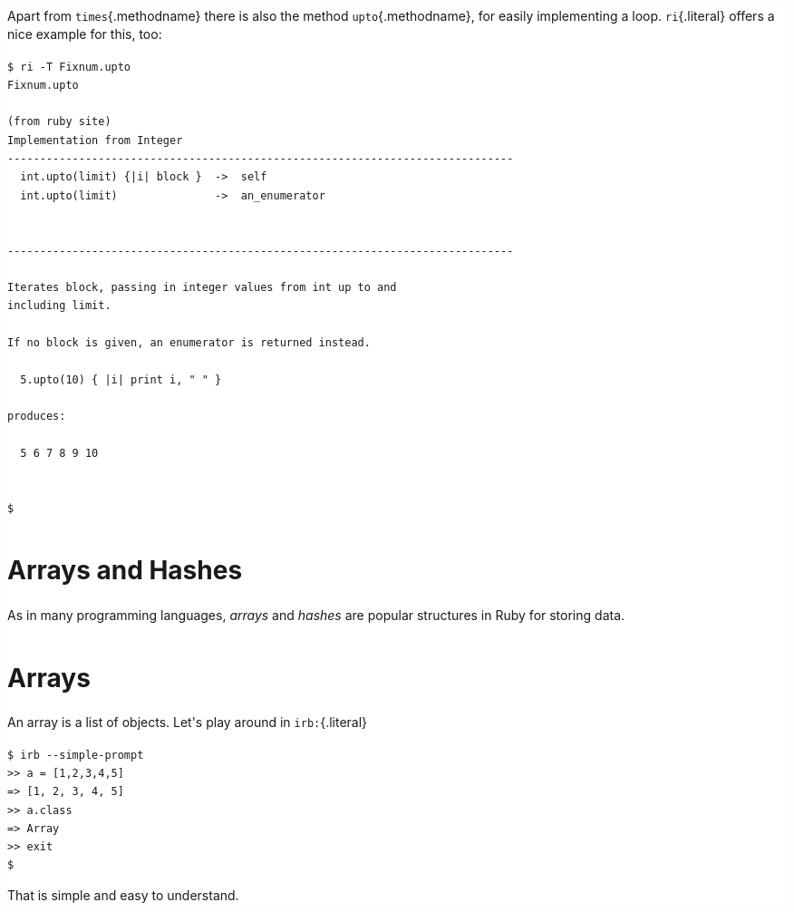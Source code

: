 Apart from `times`{.methodname} there is also the method
`upto`{.methodname}, for easily implementing a loop. `ri`{.literal}
offers a nice example for this, too:

``` {.screen}
$ ri -T Fixnum.upto
Fixnum.upto

(from ruby site)
Implementation from Integer
------------------------------------------------------------------------------
  int.upto(limit) {|i| block }  ->  self
  int.upto(limit)               ->  an_enumerator
   

------------------------------------------------------------------------------

Iterates block, passing in integer values from int up to and
including limit.

If no block is given, an enumerator is returned instead.

  5.upto(10) { |i| print i, " " }

produces:

  5 6 7 8 9 10


$
```

Arrays and Hashes
=================

As in many programming languages, *arrays* and *hashes* are popular
structures in Ruby for storing data.

Arrays
======

An array is a list of objects. Let's play around in `irb:`{.literal}

``` {.screen}
$ irb --simple-prompt
>> a = [1,2,3,4,5]
=> [1, 2, 3, 4, 5]
>> a.class
=> Array
>> exit
$
```

That is simple and easy to understand.
